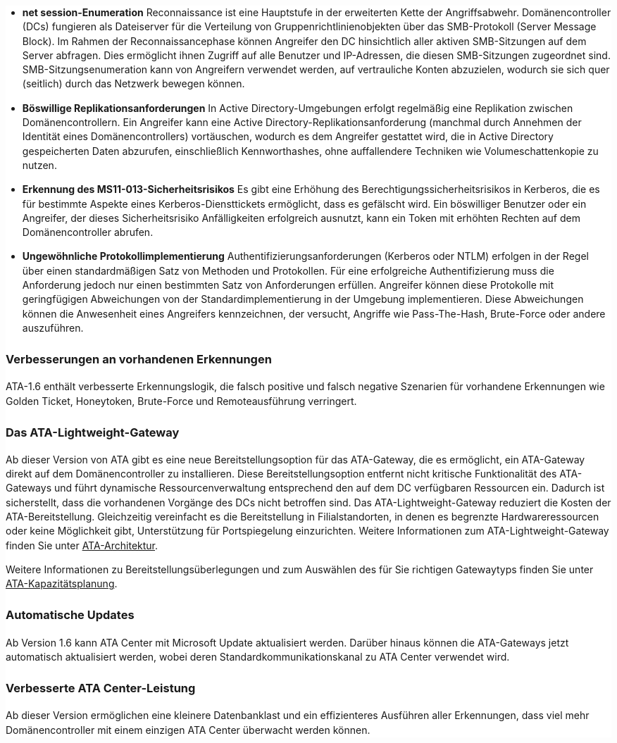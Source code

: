 
- **net session-Enumeration** Reconnaissance ist eine Hauptstufe in der erweiterten Kette der Angriffsabwehr. Domänencontroller (DCs) fungieren als Dateiserver für die Verteilung von Gruppenrichtlinienobjekten über das SMB-Protokoll (Server Message Block). Im Rahmen der Reconnaissancephase können Angreifer den DC hinsichtlich aller aktiven SMB-Sitzungen auf dem Server abfragen. Dies ermöglicht ihnen Zugriff auf alle Benutzer und IP-Adressen, die diesen SMB-Sitzungen zugeordnet sind. SMB-Sitzungsenumeration kann von Angreifern verwendet werden, auf vertrauliche Konten abzuzielen, wodurch sie sich quer (seitlich) durch das Netzwerk bewegen können.


- **Böswillige Replikationsanforderungen** In Active Directory-Umgebungen erfolgt regelmäßig eine Replikation zwischen Domänencontrollern. Ein Angreifer kann eine Active Directory-Replikationsanforderung (manchmal durch Annehmen der Identität eines Domänencontrollers) vortäuschen, wodurch es dem Angreifer gestattet wird, die in Active Directory gespeicherten Daten abzurufen, einschließlich Kennworthashes, ohne auffallendere Techniken wie Volumeschattenkopie zu nutzen.


- **Erkennung des MS11-013-Sicherheitsrisikos** Es gibt eine Erhöhung des Berechtigungssicherheitsrisikos in Kerberos, die es für bestimmte Aspekte eines Kerberos-Diensttickets ermöglicht, dass es gefälscht wird. Ein böswilliger Benutzer oder ein Angreifer, der dieses Sicherheitsrisiko Anfälligkeiten erfolgreich ausnutzt, kann ein Token mit erhöhten Rechten auf dem Domänencontroller abrufen.


- **Ungewöhnliche Protokollimplementierung** Authentifizierungsanforderungen (Kerberos oder NTLM) erfolgen in der Regel über einen standardmäßigen Satz von Methoden und Protokollen. Für eine erfolgreiche Authentifizierung muss die Anforderung jedoch nur einen bestimmten Satz von Anforderungen erfüllen. Angreifer können diese Protokolle mit geringfügigen Abweichungen von der Standardimplementierung in der Umgebung implementieren. Diese Abweichungen können die Anwesenheit eines Angreifers kennzeichnen, der versucht, Angriffe wie Pass-The-Hash, Brute-Force oder andere auszuführen.


### Verbesserungen an vorhandenen Erkennungen
ATA-1.6 enthält verbesserte Erkennungslogik, die falsch positive und falsch negative Szenarien für vorhandene Erkennungen wie Golden Ticket, Honeytoken, Brute-Force und Remoteausführung verringert.

### Das ATA-Lightweight-Gateway
Ab dieser Version von ATA gibt es eine neue Bereitstellungsoption für das ATA-Gateway, die es ermöglicht, ein ATA-Gateway direkt auf dem Domänencontroller zu installieren. Diese Bereitstellungsoption entfernt nicht kritische Funktionalität des ATA-Gateways und führt dynamische Ressourcenverwaltung entsprechend den auf dem DC verfügbaren Ressourcen ein. Dadurch ist sicherstellt, dass die vorhandenen Vorgänge des DCs nicht betroffen sind. Das ATA-Lightweight-Gateway reduziert die Kosten der ATA-Bereitstellung. Gleichzeitig vereinfacht es die Bereitstellung in Filialstandorten, in denen es begrenzte Hardwareressourcen oder keine Möglichkeit gibt, Unterstützung für Portspiegelung einzurichten.
Weitere Informationen zum ATA-Lightweight-Gateway finden Sie unter [ATA-Architektur](/advanced-threat-analytics/plan-design/ata-architecture#ata-gateway-and-ata-lightweight-gateway).

Weitere Informationen zu Bereitstellungsüberlegungen und zum Auswählen des für Sie richtigen Gatewaytyps finden Sie unter [ATA-Kapazitätsplanung](/advanced-threat-analytics/plan-design/ata-capacity-planning#choosing-the-right-gateway-type-for-your-deployment).


### Automatische Updates
Ab Version 1.6 kann ATA Center mit Microsoft Update aktualisiert werden. Darüber hinaus können die ATA-Gateways jetzt automatisch aktualisiert werden, wobei deren Standardkommunikationskanal zu ATA Center verwendet wird.
### Verbesserte ATA Center-Leistung
Ab dieser Version ermöglichen eine kleinere Datenbanklast und ein effizienteres Ausführen aller Erkennungen, dass viel mehr Domänencontroller mit einem einzigen ATA Center überwacht werden können.
